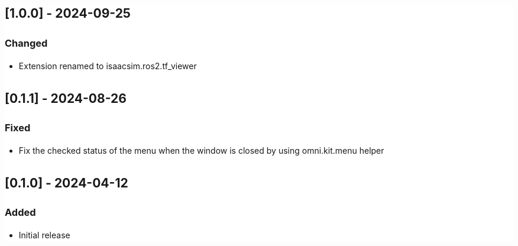 ## [1.0.0] - 2024-09-25
### Changed
- Extension renamed to isaacsim.ros2.tf_viewer

## [0.1.1] - 2024-08-26
### Fixed
- Fix the checked status of the menu when the window is closed by using omni.kit.menu helper

## [0.1.0] - 2024-04-12
### Added
- Initial release
